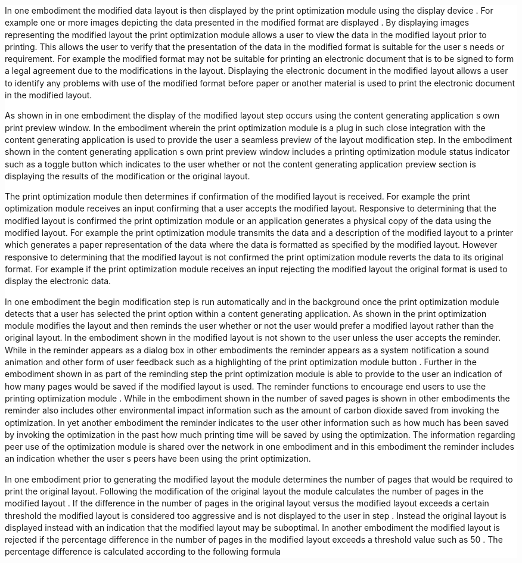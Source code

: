 In one embodiment the modified data layout is then displayed by the print optimization module using the display device . For example one or more images depicting the data presented in the modified format are displayed . By displaying images representing the modified layout the print optimization module allows a user to view the data in the modified layout prior to printing. This allows the user to verify that the presentation of the data in the modified format is suitable for the user s needs or requirement. For example the modified format may not be suitable for printing an electronic document that is to be signed to form a legal agreement due to the modifications in the layout. Displaying the electronic document in the modified layout allows a user to identify any problems with use of the modified format before paper or another material is used to print the electronic document in the modified layout.

As shown in in one embodiment the display of the modified layout step occurs using the content generating application s own print preview window. In the embodiment wherein the print optimization module is a plug in such close integration with the content generating application is used to provide the user a seamless preview of the layout modification step. In the embodiment shown in the content generating application s own print preview window includes a printing optimization module status indicator such as a toggle button which indicates to the user whether or not the content generating application preview section is displaying the results of the modification or the original layout.

The print optimization module then determines if confirmation of the modified layout is received. For example the print optimization module receives an input confirming that a user accepts the modified layout. Responsive to determining that the modified layout is confirmed the print optimization module or an application generates a physical copy of the data using the modified layout. For example the print optimization module transmits the data and a description of the modified layout to a printer which generates a paper representation of the data where the data is formatted as specified by the modified layout. However responsive to determining that the modified layout is not confirmed the print optimization module reverts the data to its original format. For example if the print optimization module receives an input rejecting the modified layout the original format is used to display the electronic data.

In one embodiment the begin modification step is run automatically and in the background once the print optimization module detects that a user has selected the print option within a content generating application. As shown in the print optimization module modifies the layout and then reminds the user whether or not the user would prefer a modified layout rather than the original layout. In the embodiment shown in the modified layout is not shown to the user unless the user accepts the reminder. While in the reminder appears as a dialog box in other embodiments the reminder appears as a system notification a sound animation and other form of user feedback such as a highlighting of the print optimization module button . Further in the embodiment shown in as part of the reminding step the print optimization module is able to provide to the user an indication of how many pages would be saved if the modified layout is used. The reminder functions to encourage end users to use the printing optimization module . While in the embodiment shown in the number of saved pages is shown in other embodiments the reminder also includes other environmental impact information such as the amount of carbon dioxide saved from invoking the optimization. In yet another embodiment the reminder indicates to the user other information such as how much has been saved by invoking the optimization in the past how much printing time will be saved by using the optimization. The information regarding peer use of the optimization module is shared over the network in one embodiment and in this embodiment the reminder includes an indication whether the user s peers have been using the print optimization.

In one embodiment prior to generating the modified layout the module determines the number of pages that would be required to print the original layout. Following the modification of the original layout the module calculates the number of pages in the modified layout . If the difference in the number of pages in the original layout versus the modified layout exceeds a certain threshold the modified layout is considered too aggressive and is not displayed to the user in step . Instead the original layout is displayed instead with an indication that the modified layout may be suboptimal. In another embodiment the modified layout is rejected if the percentage difference in the number of pages in the modified layout exceeds a threshold value such as 50 . The percentage difference is calculated according to the following formula 
